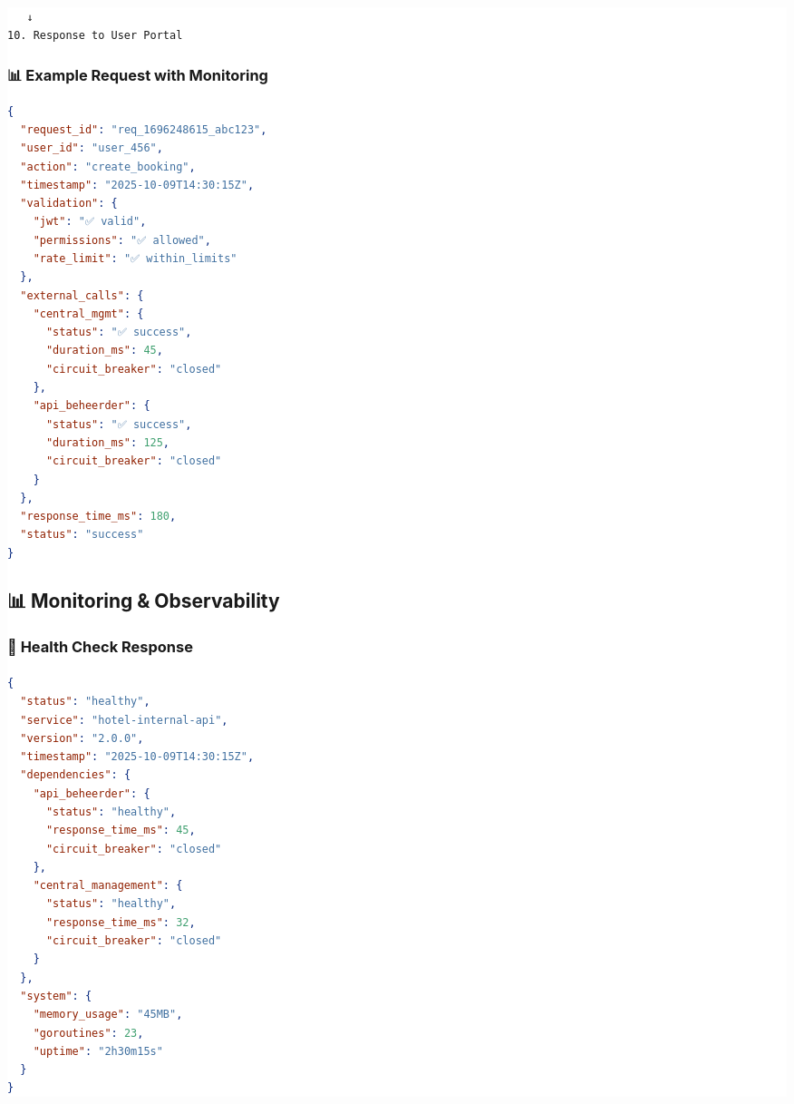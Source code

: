 ```
   ↓
10. Response to User Portal
```

### 📊 **Example Request with Monitoring**

```json
{
  "request_id": "req_1696248615_abc123",
  "user_id": "user_456",
  "action": "create_booking",
  "timestamp": "2025-10-09T14:30:15Z",
  "validation": {
    "jwt": "✅ valid",
    "permissions": "✅ allowed",
    "rate_limit": "✅ within_limits"
  },
  "external_calls": {
    "central_mgmt": {
      "status": "✅ success",
      "duration_ms": 45,
      "circuit_breaker": "closed"
    },
    "api_beheerder": {
      "status": "✅ success", 
      "duration_ms": 125,
      "circuit_breaker": "closed"
    }
  },
  "response_time_ms": 180,
  "status": "success"
}
```

## 📊 Monitoring & Observability

### 🏥 **Health Check Response**
```json
{
  "status": "healthy",
  "service": "hotel-internal-api",
  "version": "2.0.0",
  "timestamp": "2025-10-09T14:30:15Z",
  "dependencies": {
    "api_beheerder": {
      "status": "healthy",
      "response_time_ms": 45,
      "circuit_breaker": "closed"
    },
    "central_management": {
      "status": "healthy", 
      "response_time_ms": 32,
      "circuit_breaker": "closed"
    }
  },
  "system": {
    "memory_usage": "45MB",
    "goroutines": 23,
    "uptime": "2h30m15s"
  }
}
```
